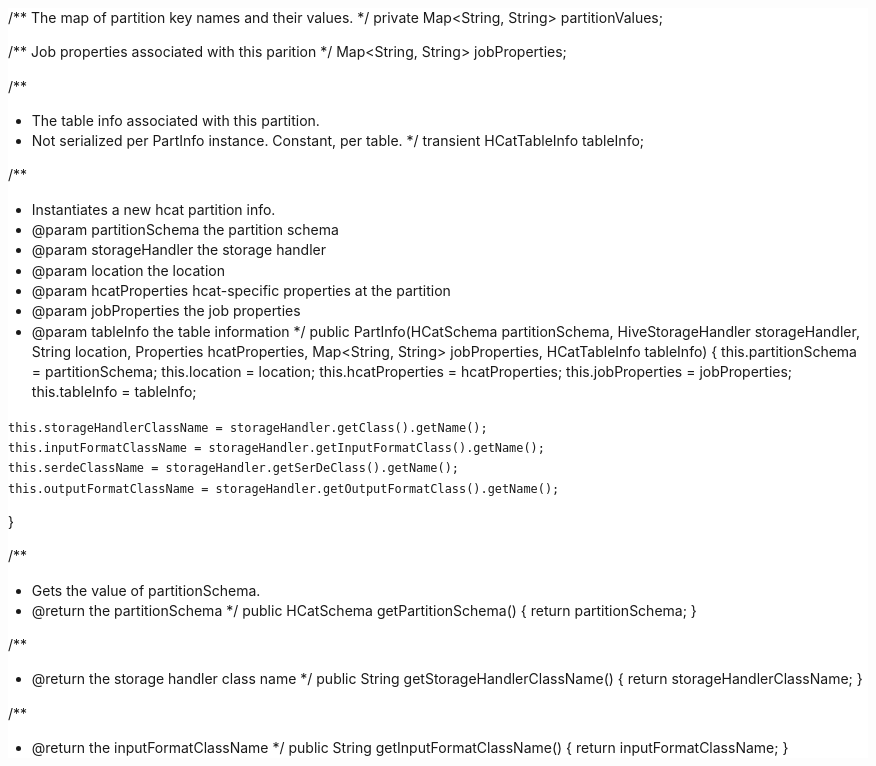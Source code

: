   /** The map of partition key names and their values. */
  private Map<String, String> partitionValues;

  /** Job properties associated with this parition */
  Map<String, String> jobProperties;

  /**
   * The table info associated with this partition.
   * Not serialized per PartInfo instance. Constant, per table.
   */
  transient HCatTableInfo tableInfo;

  /**
   * Instantiates a new hcat partition info.
   * @param partitionSchema the partition schema
   * @param storageHandler the storage handler
   * @param location the location
   * @param hcatProperties hcat-specific properties at the partition
   * @param jobProperties the job properties
   * @param tableInfo the table information
   */
  public PartInfo(HCatSchema partitionSchema, HiveStorageHandler storageHandler,
          String location, Properties hcatProperties,
          Map<String, String> jobProperties, HCatTableInfo tableInfo) {
    this.partitionSchema = partitionSchema;
    this.location = location;
    this.hcatProperties = hcatProperties;
    this.jobProperties = jobProperties;
    this.tableInfo = tableInfo;

    this.storageHandlerClassName = storageHandler.getClass().getName();
    this.inputFormatClassName = storageHandler.getInputFormatClass().getName();
    this.serdeClassName = storageHandler.getSerDeClass().getName();
    this.outputFormatClassName = storageHandler.getOutputFormatClass().getName();
  }

  /**
   * Gets the value of partitionSchema.
   * @return the partitionSchema
   */
  public HCatSchema getPartitionSchema() {
    return partitionSchema;
  }

  /**
   * @return the storage handler class name
   */
  public String getStorageHandlerClassName() {
    return storageHandlerClassName;
  }

  /**
   * @return the inputFormatClassName
   */
  public String getInputFormatClassName() {
    return inputFormatClassName;
  }
